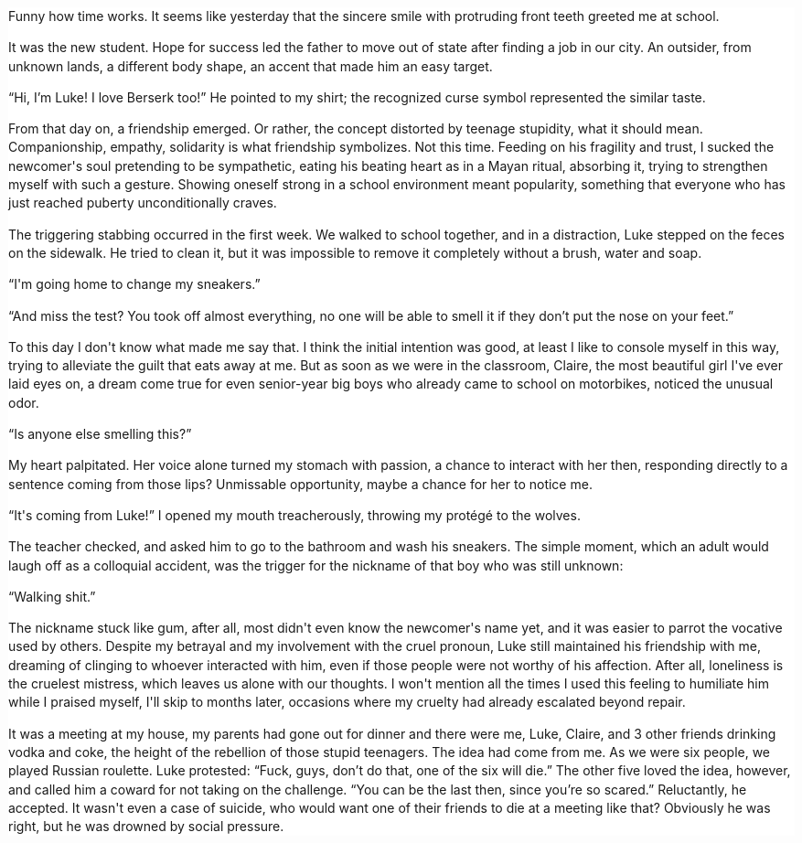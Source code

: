 Funny how time works. It seems like yesterday that the sincere smile with protruding front teeth greeted me at school.
  
It was the new student. Hope for success led the father to move out of state after finding a job in our city. An outsider, from unknown lands, a different body shape, an accent that made him an easy target.
  
“Hi, I’m Luke! I love Berserk too!” He pointed to my shirt; the recognized curse symbol represented the similar taste.
  
From that day on, a friendship emerged. Or rather, the concept distorted by teenage stupidity, what it should mean. Companionship, empathy, solidarity is what friendship symbolizes. Not this time. Feeding on his fragility and trust, I sucked the newcomer's soul pretending to be sympathetic, eating his beating heart as in a Mayan ritual, absorbing it, trying to strengthen myself with such a gesture. Showing oneself strong in a school environment meant popularity, something that everyone who has just reached puberty unconditionally craves.
  
The triggering stabbing occurred in the first week. We walked to school together, and in a distraction, Luke stepped on the feces on the sidewalk. He tried to clean it, but it was impossible to remove it completely without a brush, water and soap.
  
“I'm going home to change my sneakers.”
  
“And miss the test? You took off almost everything, no one will be able to smell it if they don’t put the nose on your feet.”
  
To this day I don't know what made me say that. I think the initial intention was good, at least I like to console myself in this way, trying to alleviate the guilt that eats away at me. But as soon as we were in the classroom, Claire, the most beautiful girl I've ever laid eyes on, a dream come true for even senior-year big boys who already came to school on motorbikes, noticed the unusual odor.
  
“Is anyone else smelling this?”
  
My heart palpitated. Her voice alone turned my stomach with passion, a chance to interact with her then, responding directly to a sentence coming from those lips? Unmissable opportunity, maybe a chance for her to notice me.
  
“It's coming from Luke!” I opened my mouth treacherously, throwing my protégé to the wolves.
  
The teacher checked, and asked him to go to the bathroom and wash his sneakers. The simple moment, which an adult would laugh off as a colloquial accident, was the trigger for the nickname of that boy who was still unknown:
  
“Walking shit.”
  
The nickname stuck like gum, after all, most didn't even know the newcomer's name yet, and it was easier to parrot the vocative used by others. Despite my betrayal and my involvement with the cruel pronoun, Luke still maintained his friendship with me, dreaming of clinging to whoever interacted with him, even if those people were not worthy of his affection. After all, loneliness is the cruelest mistress, which leaves us alone with our thoughts. I won't mention all the times I used this feeling to humiliate him while I praised myself, I'll skip to months later, occasions where my cruelty had already escalated beyond repair.
  
It was a meeting at my house, my parents had gone out for dinner and there were me, Luke, Claire, and 3 other friends drinking vodka and coke, the height of the rebellion of those stupid teenagers. The idea had come from me. As we were six people, we played Russian roulette. Luke protested: “Fuck, guys, don’t do that, one of the six will die.” The other five loved the idea, however, and called him a coward for not taking on the challenge. “You can be the last then, since you’re so scared.” Reluctantly, he accepted. It wasn't even a case of suicide, who would want one of their friends to die at a meeting like that? Obviously he was right, but he was drowned by social pressure.
  